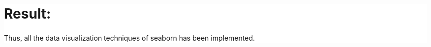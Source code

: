 



















# Result:
Thus, all the data visualization techniques of seaborn has been implemented.
